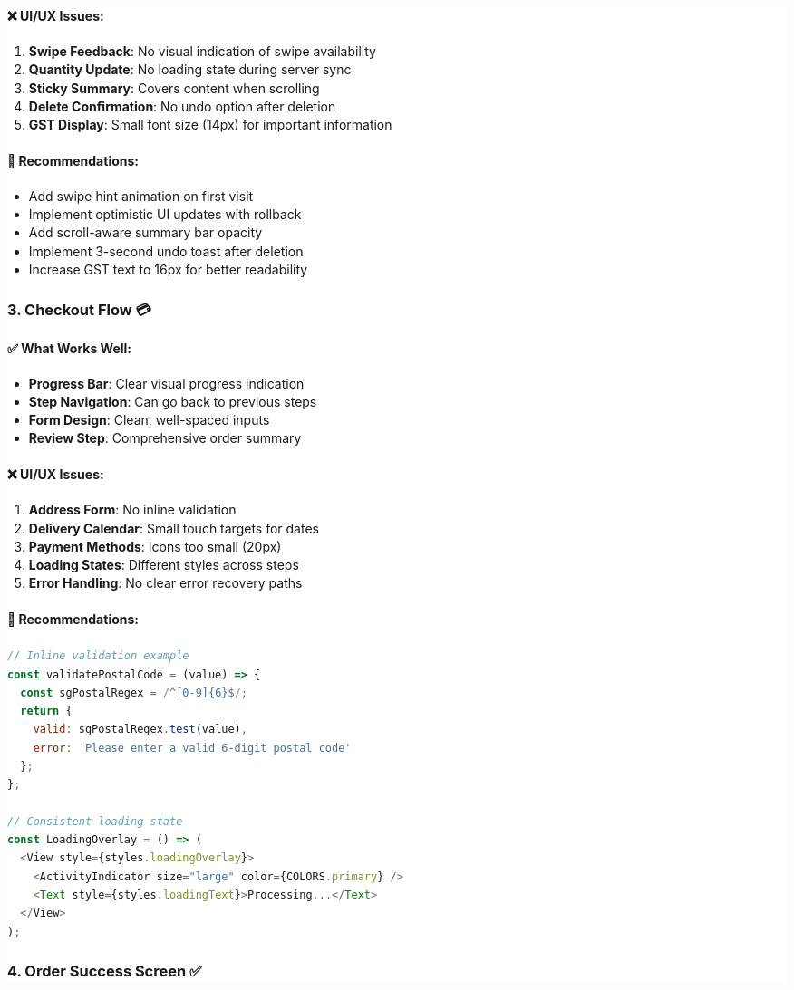#### ❌ UI/UX Issues:
1. **Swipe Feedback**: No visual indication of swipe availability
2. **Quantity Update**: No loading state during server sync
3. **Sticky Summary**: Covers content when scrolling
4. **Delete Confirmation**: No undo option after deletion
5. **GST Display**: Small font size (14px) for important information

#### 🔧 Recommendations:
- Add swipe hint animation on first visit
- Implement optimistic UI updates with rollback
- Add scroll-aware summary bar opacity
- Implement 3-second undo toast after deletion
- Increase GST text to 16px for better readability

### 3. **Checkout Flow** 💳

#### ✅ What Works Well:
- **Progress Bar**: Clear visual progress indication
- **Step Navigation**: Can go back to previous steps
- **Form Design**: Clean, well-spaced inputs
- **Review Step**: Comprehensive order summary

#### ❌ UI/UX Issues:
1. **Address Form**: No inline validation
2. **Delivery Calendar**: Small touch targets for dates
3. **Payment Methods**: Icons too small (20px)
4. **Loading States**: Different styles across steps
5. **Error Handling**: No clear error recovery paths

#### 🔧 Recommendations:
```javascript
// Inline validation example
const validatePostalCode = (value) => {
  const sgPostalRegex = /^[0-9]{6}$/;
  return {
    valid: sgPostalRegex.test(value),
    error: 'Please enter a valid 6-digit postal code'
  };
};

// Consistent loading state
const LoadingOverlay = () => (
  <View style={styles.loadingOverlay}>
    <ActivityIndicator size="large" color={COLORS.primary} />
    <Text style={styles.loadingText}>Processing...</Text>
  </View>
);
```

### 4. **Order Success Screen** ✅
